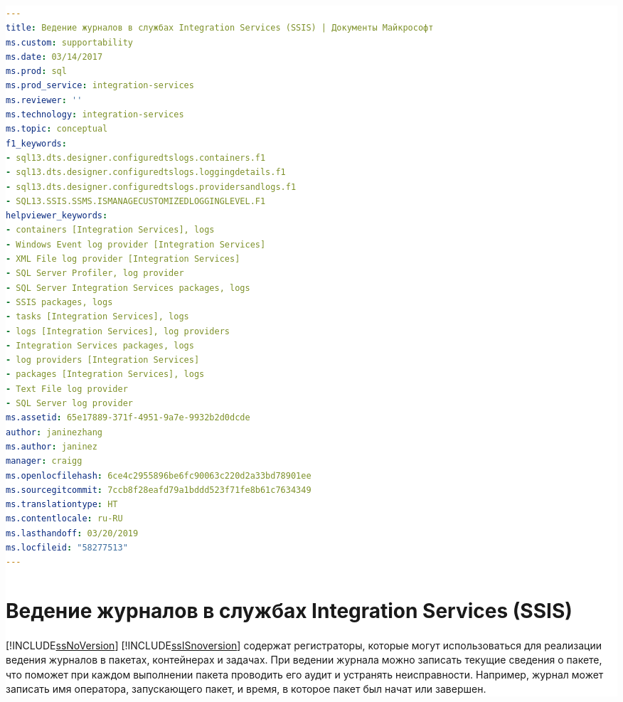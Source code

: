 ```yaml
---
title: Ведение журналов в службах Integration Services (SSIS) | Документы Майкрософт
ms.custom: supportability
ms.date: 03/14/2017
ms.prod: sql
ms.prod_service: integration-services
ms.reviewer: ''
ms.technology: integration-services
ms.topic: conceptual
f1_keywords:
- sql13.dts.designer.configuredtslogs.containers.f1
- sql13.dts.designer.configuredtslogs.loggingdetails.f1
- sql13.dts.designer.configuredtslogs.providersandlogs.f1
- SQL13.SSIS.SSMS.ISMANAGECUSTOMIZEDLOGGINGLEVEL.F1
helpviewer_keywords:
- containers [Integration Services], logs
- Windows Event log provider [Integration Services]
- XML File log provider [Integration Services]
- SQL Server Profiler, log provider
- SQL Server Integration Services packages, logs
- SSIS packages, logs
- tasks [Integration Services], logs
- logs [Integration Services], log providers
- Integration Services packages, logs
- log providers [Integration Services]
- packages [Integration Services], logs
- Text File log provider
- SQL Server log provider
ms.assetid: 65e17889-371f-4951-9a7e-9932b2d0dcde
author: janinezhang
ms.author: janinez
manager: craigg
ms.openlocfilehash: 6ce4c2955896be6fc90063c220d2a33bd78901ee
ms.sourcegitcommit: 7ccb8f28eafd79a1bddd523f71fe8b61c7634349
ms.translationtype: HT
ms.contentlocale: ru-RU
ms.lasthandoff: 03/20/2019
ms.locfileid: "58277513"
---
```

# <a name="integration-services-ssis-logging"></a>Ведение журналов в службах Integration Services (SSIS)
  [!INCLUDE[ssNoVersion](../../includes/ssnoversion-md.md)] [!INCLUDE[ssISnoversion](../../includes/ssisnoversion-md.md)] содержат регистраторы, которые могут использоваться для реализации ведения журналов в пакетах, контейнерах и задачах. При ведении журнала можно записать текущие сведения о пакете, что поможет при каждом выполнении пакета проводить его аудит и устранять неисправности. Например, журнал может записать имя оператора, запускающего пакет, и время, в которое пакет был начат или завершен.  
  